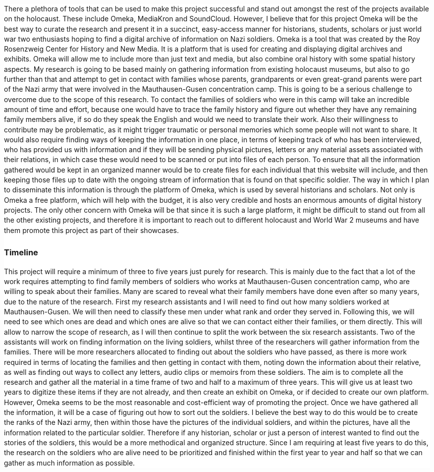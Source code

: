 There a plethora of tools that can be used to make this project successful and stand out amongst the rest of the projects available on the holocaust. These include Omeka, MediaKron and SoundCloud. However, I believe that for this project Omeka will be the best way to curate the research and present it in a succinct, easy-access manner for historians, students, scholars or just world war two enthusiasts hoping to find a digital archive of information on Nazi soldiers. Omeka is a tool that was created by the Roy Rosenzweig Center for History and New Media. It is a platform that is used for creating and displaying digital archives and exhibits. Omeka will allow me to include more than just text and media, but also combine oral history with some spatial history aspects. My research is going to be based mainly on gathering information from existing holocaust museums, but also to go further than that and attempt to get in contact with families whose parents, grandparents or even great-grand parents were part of the Nazi army that were involved in the Mauthausen-Gusen concentration camp. This is going to be a serious challenge to overcome due to the scope of this research. To contact the families of soldiers who were in this camp will take an incredible amount of time and effort, because one would have to trace the family history and figure out whether they have any remaining family members alive, if so do they speak the English and would we need to translate their work. Also their willingness to contribute may be problematic, as it might trigger traumatic or personal memories which some people will not want to share. It would also require finding ways of keeping the information in one place, in terms of keeping track of who has been interviewed, who has provided us with information and if they will be sending physical pictures, letters or any material assets associated with their relations, in which case these would need to be scanned or put into files of each person. To ensure that all the information gathered would be kept in an organized manner would be to create files for each individual that this website will include, and then keeping those files up to date with the ongoing stream of information that is found on that specific soldier. The way in which I plan to disseminate this information is through the platform of Omeka, which is used by several historians and scholars. Not only is Omeka a free platform, which will help with the budget, it is also very credible and hosts an enormous amounts of digital history projects. The only other concern with Omeka will be that since it is such a large platform, it might be difficult to stand out from all the other existing projects, and therefore it is important to reach out to different holocaust and World War 2 museums and have them promote this project as part of their showcases.

<h3> Timeline </h3>

This project will require a minimum of three to five years just purely for research. This is mainly due to the fact that a lot of the work requires attempting to find family members of soldiers who works at Mauthausen-Gusen concentration camp, who are willing to speak about their families. Many are scared to reveal what their family members have done even after so many years, due to the nature of the research. First my research assistants and I will need to find out how many soldiers worked at Mauthausen-Gusen. We will then need to classify these men under what rank and order they served in. Following this, we will need to see which ones are dead and which ones are alive so that we can contact either their families, or them directly. This will allow to narrow the scope of research, as I will then continue to split the work between the six research assistants. Two of the assistants will work on finding information on the living soldiers, whilst three of the researchers will gather information from the families. There will be more researchers allocated to finding out about the soldiers who have passed, as there is more work required in terms of locating the families and then getting in contact with them, noting down the information about their relative, as well as finding out ways to collect any letters, audio clips or memoirs from these soldiers. The aim is to complete all the research and gather all the material in a time frame of two and half to a maximum of three years. This will give us at least two years to digitize these items if they are not already, and then create an exhibit on Omeka, or if decided to create our own platform. However, Omeka seems to be the most reasonable and cost-efficient way of promoting the project. Once we have gathered all the information, it will be a case of figuring out how to sort out the soldiers. I believe the best way to do this would be to create the ranks of the Nazi army, then within those have the pictures of the individual soldiers, and within the pictures, have all the information related to the particular soldier. Therefore if any historian, scholar or just a person of interest wanted to find out the stories of the soldiers, this would be a more methodical and organized structure. Since I am requiring at least five years to do this, the research on the soldiers who are alive need to be prioritized and finished within the first year to year and half so that we can gather as much information as possible.
